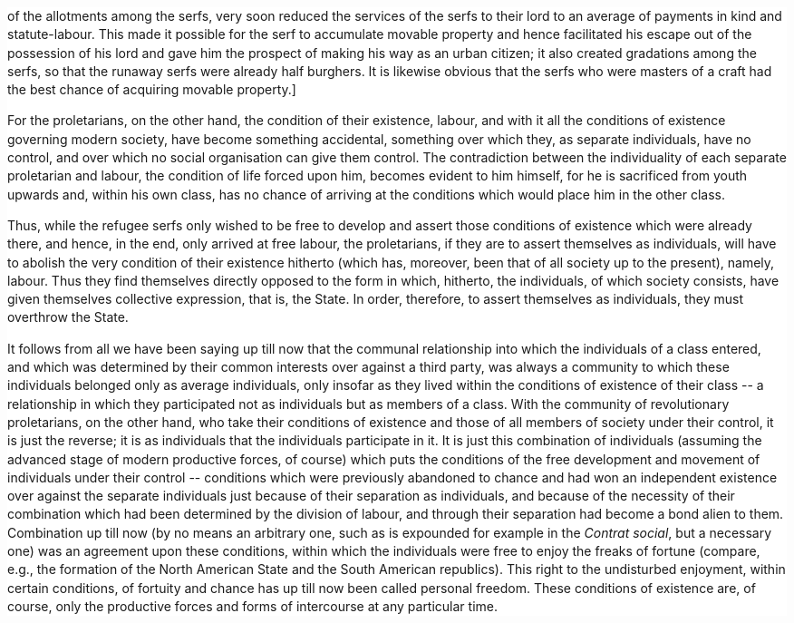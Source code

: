 of the allotments among the serfs, very soon reduced the services of the
serfs to their lord to an average of payments in kind and
statute-labour. This made it possible for the serf to accumulate movable
property and hence facilitated his escape out of the possession of his
lord and gave him the prospect of making his way as an urban citizen; it
also created gradations among the serfs, so that the runaway serfs were
already half burghers. It is likewise obvious that the serfs who were
masters of a craft had the best chance of acquiring movable property.]

For the proletarians, on the other hand, the condition of their
existence, labour, and with it all the conditions of existence governing
modern society, have become something accidental, something over which
they, as separate individuals, have no control, and over which no social
organisation can give them control. The contradiction between the
individuality of each separate proletarian and labour, the condition of
life forced upon him, becomes evident to him himself, for he is
sacrificed from youth upwards and, within his own class, has no chance
of arriving at the conditions which would place him in the other class.

Thus, while the refugee serfs only wished to be free to develop and
assert those conditions of existence which were already there, and
hence, in the end, only arrived at free labour, the proletarians, if
they are to assert themselves as individuals, will have to abolish the
very condition of their existence hitherto (which has, moreover, been
that of all society up to the present), namely, labour. Thus they find
themselves directly opposed to the form in which, hitherto, the
individuals, of which society consists, have given themselves collective
expression, that is, the State. In order, therefore, to assert
themselves as individuals, they must overthrow the State.

It follows from all we have been saying up till now that the communal
relationship into which the individuals of a class entered, and which
was determined by their common interests over against a third party, was
always a community to which these individuals belonged only as average
individuals, only insofar as they lived within the conditions of
existence of their class -- a relationship in which they participated
not as individuals but as members of a class. With the community of
revolutionary proletarians, on the other hand, who take their conditions
of existence and those of all members of society under their control, it
is just the reverse; it is as individuals that the individuals
participate in it. It is just this combination of individuals (assuming
the advanced stage of modern productive forces, of course) which puts
the conditions of the free development and movement of individuals under
their control -- conditions which were previously abandoned to chance
and had won an independent existence over against the separate
individuals just because of their separation as individuals, and because
of the necessity of their combination which had been determined by the
division of labour, and through their separation had become a bond alien
to them. Combination up till now (by no means an arbitrary one, such as
is expounded for example in the *Contrat social*, but a necessary one)
was an agreement upon these conditions, within which the individuals
were free to enjoy the freaks of fortune (compare, e.g., the formation
of the North American State and the South American republics). This
right to the undisturbed enjoyment, within certain conditions, of
fortuity and chance has up till now been called personal freedom. These
conditions of existence are, of course, only the productive forces and
forms of intercourse at any particular time.
